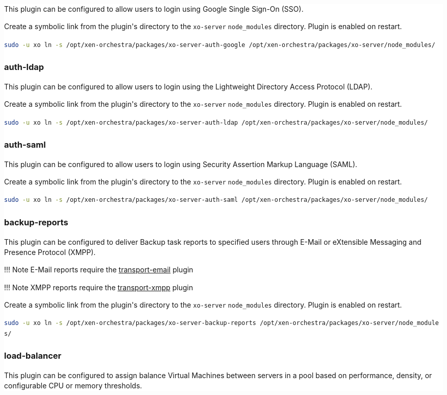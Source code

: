 This plugin can be configured to allow users to login using Google Single Sign-On (SSO).

Create a symbolic link from the plugin's directory to the `xo-server` `node_modules` directory. Plugin is enabled on restart.

```sh
sudo -u xo ln -s /opt/xen-orchestra/packages/xo-server-auth-google /opt/xen-orchestra/packages/xo-server/node_modules/
```

### auth-ldap

This plugin can be configured to allow users to login using the Lightweight Directory Access Protocol (LDAP).

Create a symbolic link from the plugin's directory to the `xo-server` `node_modules` directory. Plugin is enabled on restart.

```sh
sudo -u xo ln -s /opt/xen-orchestra/packages/xo-server-auth-ldap /opt/xen-orchestra/packages/xo-server/node_modules/
```

### auth-saml

This plugin can be configured to allow users to login using Security Assertion Markup Language (SAML).

Create a symbolic link from the plugin's directory to the `xo-server` `node_modules` directory. Plugin is enabled on restart.

```sh
sudo -u xo ln -s /opt/xen-orchestra/packages/xo-server-auth-saml /opt/xen-orchestra/packages/xo-server/node_modules/
```

### backup-reports

This plugin can be configured to deliver Backup task reports to specified users through E-Mail or eXtensible Messaging and Presence Protocol (XMPP).

!!! Note
    E-Mail reports require the [transport-email](#transport-email) plugin

!!! Note
    XMPP reports require the [transport-xmpp](#transport-xmpp) plugin

Create a symbolic link from the plugin's directory to the `xo-server` `node_modules` directory. Plugin is enabled on restart.

```sh
sudo -u xo ln -s /opt/xen-orchestra/packages/xo-server-backup-reports /opt/xen-orchestra/packages/xo-server/node_modules/
```

### load-balancer

This plugin can be configured to assign balance Virtual Machines between servers in a pool based on performance, density, or configurable CPU or memory thresholds.

